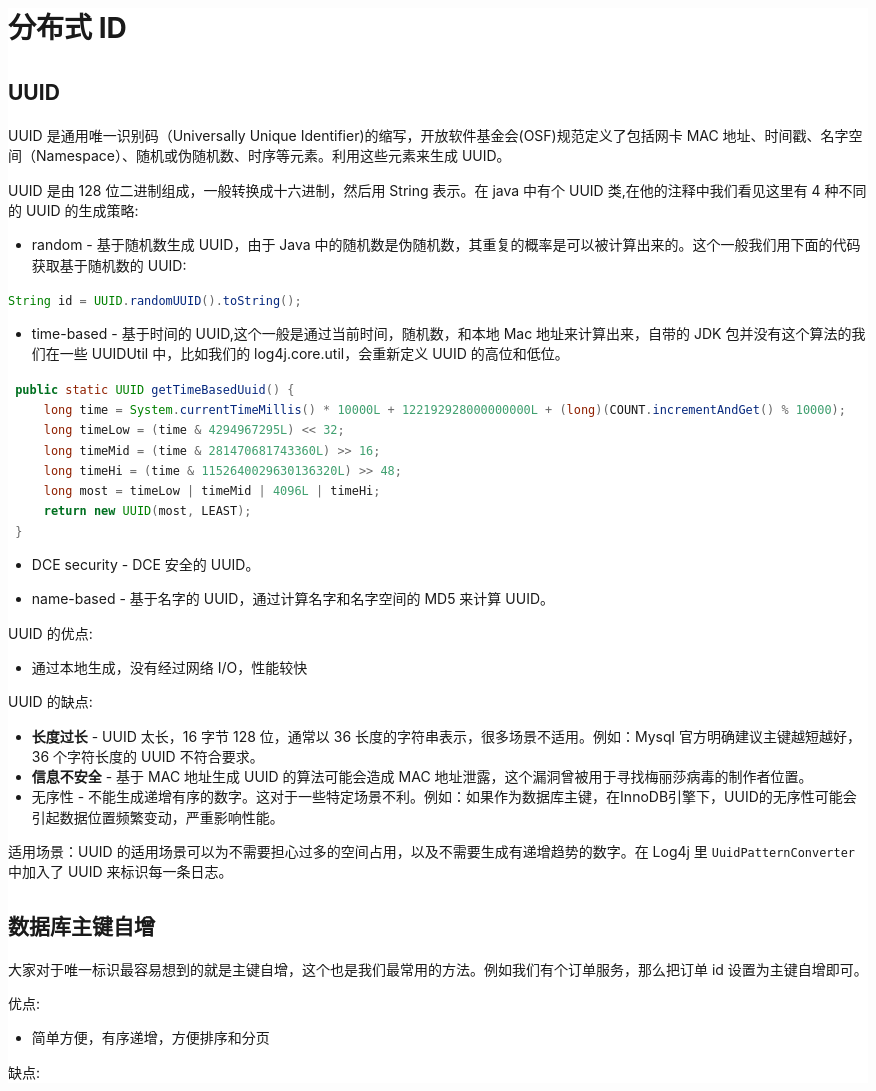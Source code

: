 # 分布式 ID

## UUID

UUID 是通用唯一识别码（Universally Unique Identifier)的缩写，开放软件基金会(OSF)规范定义了包括网卡 MAC 地址、时间戳、名字空间（Namespace）、随机或伪随机数、时序等元素。利用这些元素来生成 UUID。

UUID 是由 128 位二进制组成，一般转换成十六进制，然后用 String 表示。在 java 中有个 UUID 类,在他的注释中我们看见这里有 4 种不同的 UUID 的生成策略:

- random - 基于随机数生成 UUID，由于 Java 中的随机数是伪随机数，其重复的概率是可以被计算出来的。这个一般我们用下面的代码获取基于随机数的 UUID:

```java
String id = UUID.randomUUID().toString();
```

- time-based - 基于时间的 UUID,这个一般是通过当前时间，随机数，和本地 Mac 地址来计算出来，自带的 JDK 包并没有这个算法的我们在一些 UUIDUtil 中，比如我们的 log4j.core.util，会重新定义 UUID 的高位和低位。

```java
 public static UUID getTimeBasedUuid() {
     long time = System.currentTimeMillis() * 10000L + 122192928000000000L + (long)(COUNT.incrementAndGet() % 10000);
     long timeLow = (time & 4294967295L) << 32;
     long timeMid = (time & 281470681743360L) >> 16;
     long timeHi = (time & 1152640029630136320L) >> 48;
     long most = timeLow | timeMid | 4096L | timeHi;
     return new UUID(most, LEAST);
 }
```

- DCE security - DCE 安全的 UUID。

- name-based - 基于名字的 UUID，通过计算名字和名字空间的 MD5 来计算 UUID。

UUID 的优点:

- 通过本地生成，没有经过网络 I/O，性能较快

UUID 的缺点:

- **长度过长** - UUID 太长，16 字节 128 位，通常以 36 长度的字符串表示，很多场景不适用。例如：Mysql 官方明确建议主键越短越好，36 个字符长度的 UUID 不符合要求。
- **信息不安全** - 基于 MAC 地址生成 UUID 的算法可能会造成 MAC 地址泄露，这个漏洞曾被用于寻找梅丽莎病毒的制作者位置。
- 无序性 - 不能生成递增有序的数字。这对于一些特定场景不利。例如：如果作为数据库主键，在InnoDB引擎下，UUID的无序性可能会引起数据位置频繁变动，严重影响性能。

适用场景：UUID 的适用场景可以为不需要担心过多的空间占用，以及不需要生成有递增趋势的数字。在 Log4j 里 `UuidPatternConverter` 中加入了 UUID 来标识每一条日志。

## 数据库主键自增

大家对于唯一标识最容易想到的就是主键自增，这个也是我们最常用的方法。例如我们有个订单服务，那么把订单 id 设置为主键自增即可。

优点:

- 简单方便，有序递增，方便排序和分页

缺点:
